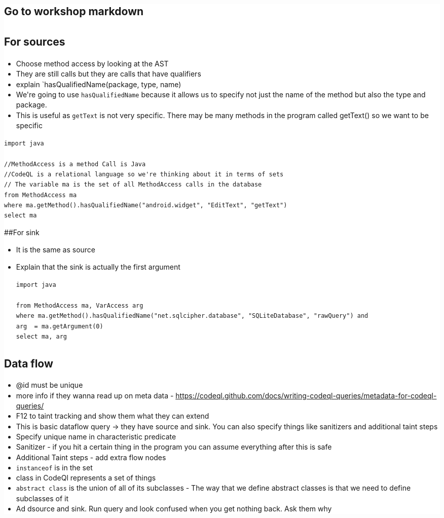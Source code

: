 ## Go to workshop markdown 

## For sources 
- Choose method access by looking at the AST
- They are still calls but they are calls that have qualifiers 
- explain `hasQualifiedName(package, type, name) 
- We're going to use `hasQualifiedName` because it allows us to specify not just the name of the method but also the type and package.
- This is useful as `getText` is not very specific. There may be many methods in the program called getText() so we want to be specific

```ql
import java

//MethodAccess is a method Call is Java
//CodeQL is a relational language so we're thinking about it in terms of sets
// The variable ma is the set of all MethodAccess calls in the database
from MethodAccess ma
where ma.getMethod().hasQualifiedName("android.widget", "EditText", "getText")
select ma
```

##For sink 
- It is the same as source 
- Explain that the sink is actually the first argument 

    ```ql
    import java

    from MethodAccess ma, VarAccess arg
    where ma.getMethod().hasQualifiedName("net.sqlcipher.database", "SQLiteDatabase", "rawQuery") and
    arg  = ma.getArgument(0)
    select ma, arg
    ```
## Data flow 
- @id must be unique
- more info if they wanna read up on meta data - https://codeql.github.com/docs/writing-codeql-queries/metadata-for-codeql-queries/
- F12 to taint tracking and show them what they can extend
- This is basic dataflow query  -> they have source and sink. You can also specify things like sanitizers and additional taint steps
- Specify unique name in characteristic predicate
- Sanitizer - if you hit a certain thing in the program you can assume everything after this is safe
- Additional Taint steps - add extra flow nodes
- `instanceof` is in the set
- class in CodeQl represents a set of things
- `abstract class` is the union of all of its subclasses - The way that we define abstract classes is that we need to define subclasses of it
- Ad dsource and sink. Run query and look confused when you get nothing back. Ask them why
